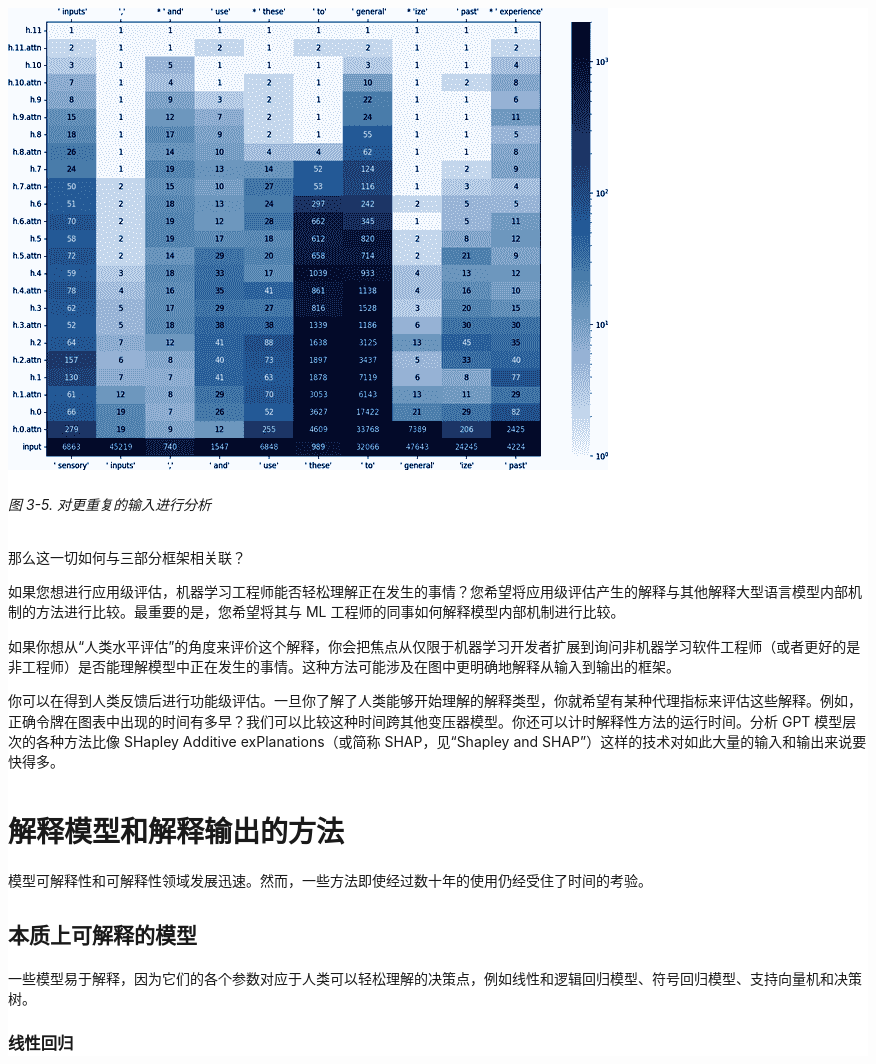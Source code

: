 ![ptml 0305](img/ptml_0305.png)

###### 图 3-5\. 对更重复的输入进行分析

那么这一切如何与三部分框架相关联？

如果您想进行应用级评估，机器学习工程师能否轻松理解正在发生的事情？您希望将应用级评估产生的解释与其他解释大型语言模型内部机制的方法进行比较。最重要的是，您希望将其与 ML 工程师的同事如何解释模型内部机制进行比较。

如果你想从“人类水平评估”的角度来评价这个解释，你会把焦点从仅限于机器学习开发者扩展到询问非机器学习软件工程师（或者更好的是非工程师）是否能理解模型中正在发生的事情。这种方法可能涉及在图中更明确地解释从输入到输出的框架。

你可以在得到人类反馈后进行功能级评估。一旦你了解了人类能够开始理解的解释类型，你就希望有某种代理指标来评估这些解释。例如，正确令牌在图表中出现的时间有多早？我们可以比较这种时间跨其他变压器模型。你还可以计时解释性方法的运行时间。分析 GPT 模型层次的各种方法比像 SHapley Additive exPlanations（或简称 SHAP，见“Shapley and SHAP”）这样的技术对如此大量的输入和输出来说要快得多。

# 解释模型和解释输出的方法

模型可解释性和可解释性领域发展迅速。然而，一些方法即使经过数十年的使用仍经受住了时间的考验。

## 本质上可解释的模型

一些模型易于解释，因为它们的各个参数对应于人类可以轻松理解的决策点，例如线性和逻辑回归模型、符号回归模型、支持向量机和决策树。

### 线性回归
